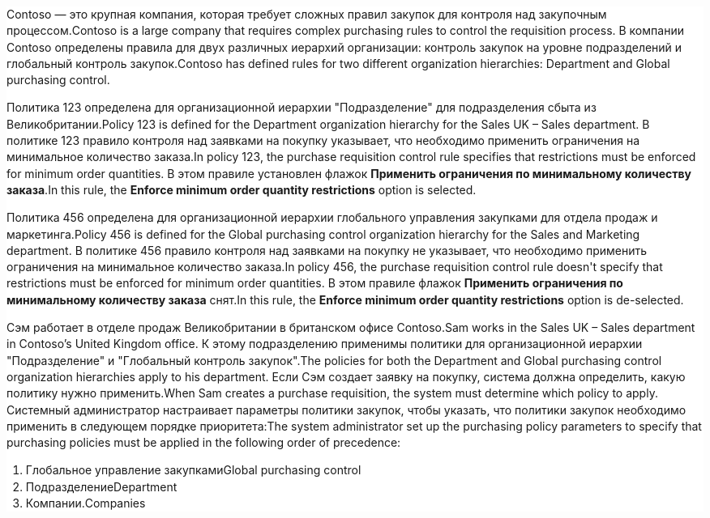 
<span data-ttu-id="95921-139">Contoso — это крупная компания, которая требует сложных правил закупок для контроля над закупочным процессом.</span><span class="sxs-lookup"><span data-stu-id="95921-139">Contoso is a large company that requires complex purchasing rules to control the requisition process.</span></span> <span data-ttu-id="95921-140">В компании Contoso определены правила для двух различных иерархий организации: контроль закупок на уровне подразделений и глобальный контроль закупок.</span><span class="sxs-lookup"><span data-stu-id="95921-140">Contoso has defined rules for two different organization hierarchies: Department and Global purchasing control.</span></span>  

<span data-ttu-id="95921-141">Политика 123 определена для организационной иерархии "Подразделение" для подразделения сбыта из Великобритании.</span><span class="sxs-lookup"><span data-stu-id="95921-141">Policy 123 is defined for the Department organization hierarchy for the Sales UK – Sales department.</span></span> <span data-ttu-id="95921-142">В политике 123 правило контроля над заявками на покупку указывает, что необходимо применить ограничения на минимальное количество заказа.</span><span class="sxs-lookup"><span data-stu-id="95921-142">In policy 123, the purchase requisition control rule specifies that restrictions must be enforced for minimum order quantities.</span></span> <span data-ttu-id="95921-143">В этом правиле установлен флажок **Применить ограничения по минимальному количеству заказа**.</span><span class="sxs-lookup"><span data-stu-id="95921-143">In this rule, the **Enforce minimum order quantity restrictions** option is selected.</span></span>  

<span data-ttu-id="95921-144">Политика 456 определена для организационной иерархии глобального управления закупками для отдела продаж и маркетинга.</span><span class="sxs-lookup"><span data-stu-id="95921-144">Policy 456 is defined for the Global purchasing control organization hierarchy for the Sales and Marketing department.</span></span> <span data-ttu-id="95921-145">В политике 456 правило контроля над заявками на покупку не указывает, что необходимо применить ограничения на минимальное количество заказа.</span><span class="sxs-lookup"><span data-stu-id="95921-145">In policy 456, the purchase requisition control rule doesn't specify that restrictions must be enforced for minimum order quantities.</span></span> <span data-ttu-id="95921-146">В этом правиле флажок **Применить ограничения по минимальному количеству заказа** снят.</span><span class="sxs-lookup"><span data-stu-id="95921-146">In this rule, the **Enforce minimum order quantity restrictions** option is de-selected.</span></span>  

<span data-ttu-id="95921-147">Сэм работает в отделе продаж Великобритании в британском офисе Contoso.</span><span class="sxs-lookup"><span data-stu-id="95921-147">Sam works in the Sales UK – Sales department in Contoso’s United Kingdom office.</span></span> <span data-ttu-id="95921-148">К этому подразделению применимы политики для организационной иерархии "Подразделение" и "Глобальный контроль закупок".</span><span class="sxs-lookup"><span data-stu-id="95921-148">The policies for both the Department and Global purchasing control organization hierarchies apply to his department.</span></span> <span data-ttu-id="95921-149">Если Сэм создает заявку на покупку, система должна определить, какую политику нужно применить.</span><span class="sxs-lookup"><span data-stu-id="95921-149">When Sam creates a purchase requisition, the system must determine which policy to apply.</span></span> <span data-ttu-id="95921-150">Системный администратор настраивает параметры политики закупок, чтобы указать, что политики закупок необходимо применить в следующем порядке приоритета:</span><span class="sxs-lookup"><span data-stu-id="95921-150">The system administrator set up the purchasing policy parameters to specify that purchasing policies must be applied in the following order of precedence:</span></span>

1.  <span data-ttu-id="95921-151">Глобальное управление закупками</span><span class="sxs-lookup"><span data-stu-id="95921-151">Global purchasing control</span></span>
2.  <span data-ttu-id="95921-152">Подразделение</span><span class="sxs-lookup"><span data-stu-id="95921-152">Department</span></span>
3.  <span data-ttu-id="95921-153">Компании.</span><span class="sxs-lookup"><span data-stu-id="95921-153">Companies</span></span>
